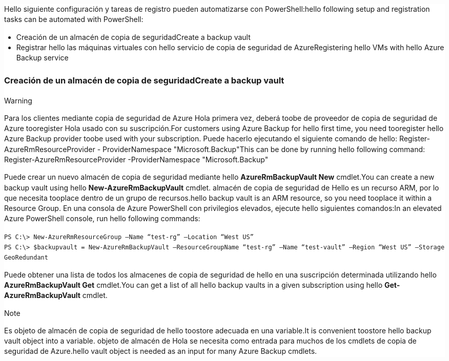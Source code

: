<span data-ttu-id="62dab-131">Hello siguiente configuración y tareas de registro pueden automatizarse con PowerShell:</span><span class="sxs-lookup"><span data-stu-id="62dab-131">hello following setup and registration tasks can be automated with PowerShell:</span></span>

* <span data-ttu-id="62dab-132">Creación de un almacén de copia de seguridad</span><span class="sxs-lookup"><span data-stu-id="62dab-132">Create a backup vault</span></span>
* <span data-ttu-id="62dab-133">Registrar hello las máquinas virtuales con hello servicio de copia de seguridad de Azure</span><span class="sxs-lookup"><span data-stu-id="62dab-133">Registering hello VMs with hello Azure Backup service</span></span>

### <a name="create-a-backup-vault"></a><span data-ttu-id="62dab-134">Creación de un almacén de copia de seguridad</span><span class="sxs-lookup"><span data-stu-id="62dab-134">Create a backup vault</span></span>
> [!WARNING]
> <span data-ttu-id="62dab-135">Para los clientes mediante copia de seguridad de Azure Hola primera vez, deberá toobe de proveedor de copia de seguridad de Azure tooregister Hola usado con su suscripción.</span><span class="sxs-lookup"><span data-stu-id="62dab-135">For customers using Azure Backup for hello first time, you need tooregister hello Azure Backup provider toobe used with your subscription.</span></span> <span data-ttu-id="62dab-136">Puede hacerlo ejecutando el siguiente comando de hello: Register-AzureRmResourceProvider - ProviderNamespace "Microsoft.Backup"</span><span class="sxs-lookup"><span data-stu-id="62dab-136">This can be done by running hello following command: Register-AzureRmResourceProvider -ProviderNamespace "Microsoft.Backup"</span></span>
>
>

<span data-ttu-id="62dab-137">Puede crear un nuevo almacén de copia de seguridad mediante hello **AzureRmBackupVault New** cmdlet.</span><span class="sxs-lookup"><span data-stu-id="62dab-137">You can create a new backup vault using hello **New-AzureRmBackupVault** cmdlet.</span></span> <span data-ttu-id="62dab-138">almacén de copia de seguridad de Hello es un recurso ARM, por lo que necesita tooplace dentro de un grupo de recursos.</span><span class="sxs-lookup"><span data-stu-id="62dab-138">hello backup vault is an ARM resource, so you need tooplace it within a Resource Group.</span></span> <span data-ttu-id="62dab-139">En una consola de Azure PowerShell con privilegios elevados, ejecute hello siguientes comandos:</span><span class="sxs-lookup"><span data-stu-id="62dab-139">In an elevated Azure PowerShell console, run hello following commands:</span></span>

```
PS C:\> New-AzureRmResourceGroup –Name “test-rg” –Location “West US”
PS C:\> $backupvault = New-AzureRmBackupVault –ResourceGroupName “test-rg” –Name “test-vault” –Region “West US” –Storage GeoRedundant
```

<span data-ttu-id="62dab-140">Puede obtener una lista de todos los almacenes de copia de seguridad de hello en una suscripción determinada utilizando hello **AzureRmBackupVault Get** cmdlet.</span><span class="sxs-lookup"><span data-stu-id="62dab-140">You can get a list of all hello backup vaults in a given subscription using hello **Get-AzureRmBackupVault** cmdlet.</span></span>

> [!NOTE]
> <span data-ttu-id="62dab-141">Es objeto de almacén de copia de seguridad de hello toostore adecuada en una variable.</span><span class="sxs-lookup"><span data-stu-id="62dab-141">It is convenient toostore hello backup vault object into a variable.</span></span> <span data-ttu-id="62dab-142">objeto de almacén de Hola se necesita como entrada para muchos de los cmdlets de copia de seguridad de Azure.</span><span class="sxs-lookup"><span data-stu-id="62dab-142">hello vault object is needed as an input for many Azure Backup cmdlets.</span></span>
>
>
